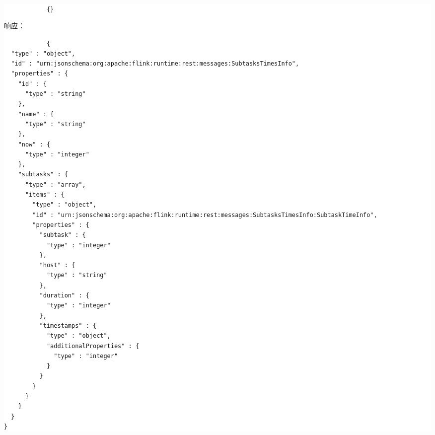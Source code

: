 ```
            {} 

```


响应：

```
            {
  "type" : "object",
  "id" : "urn:jsonschema:org:apache:flink:runtime:rest:messages:SubtasksTimesInfo",
  "properties" : {
    "id" : {
      "type" : "string"
    },
    "name" : {
      "type" : "string"
    },
    "now" : {
      "type" : "integer"
    },
    "subtasks" : {
      "type" : "array",
      "items" : {
        "type" : "object",
        "id" : "urn:jsonschema:org:apache:flink:runtime:rest:messages:SubtasksTimesInfo:SubtaskTimeInfo",
        "properties" : {
          "subtask" : {
            "type" : "integer"
          },
          "host" : {
            "type" : "string"
          },
          "duration" : {
            "type" : "integer"
          },
          "timestamps" : {
            "type" : "object",
            "additionalProperties" : {
              "type" : "integer"
            }
          }
        }
      }
    }
  }
} 

```



